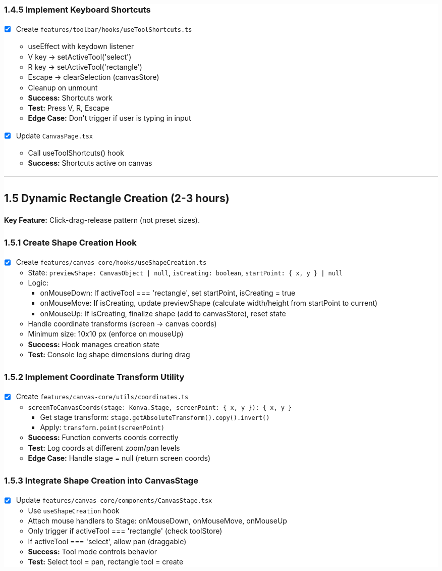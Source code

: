 ### 1.4.5 Implement Keyboard Shortcuts
- [x] Create `features/toolbar/hooks/useToolShortcuts.ts`
  - useEffect with keydown listener
  - V key → setActiveTool('select')
  - R key → setActiveTool('rectangle')
  - Escape → clearSelection (canvasStore)
  - Cleanup on unmount
  - **Success:** Shortcuts work
  - **Test:** Press V, R, Escape
  - **Edge Case:** Don't trigger if user is typing in input

- [x] Update `CanvasPage.tsx`
  - Call useToolShortcuts() hook
  - **Success:** Shortcuts active on canvas

---

## 1.5 Dynamic Rectangle Creation (2-3 hours)

**Key Feature:** Click-drag-release pattern (not preset sizes).

### 1.5.1 Create Shape Creation Hook
- [x] Create `features/canvas-core/hooks/useShapeCreation.ts`
  - State: `previewShape: CanvasObject | null`, `isCreating: boolean`, `startPoint: { x, y } | null`
  - Logic:
    - onMouseDown: If activeTool === 'rectangle', set startPoint, isCreating = true
    - onMouseMove: If isCreating, update previewShape (calculate width/height from startPoint to current)
    - onMouseUp: If isCreating, finalize shape (add to canvasStore), reset state
  - Handle coordinate transforms (screen → canvas coords)
  - Minimum size: 10x10 px (enforce on mouseUp)
  - **Success:** Hook manages creation state
  - **Test:** Console log shape dimensions during drag

### 1.5.2 Implement Coordinate Transform Utility
- [x] Create `features/canvas-core/utils/coordinates.ts`
  - `screenToCanvasCoords(stage: Konva.Stage, screenPoint: { x, y }): { x, y }`
    - Get stage transform: `stage.getAbsoluteTransform().copy().invert()`
    - Apply: `transform.point(screenPoint)`
  - **Success:** Function converts coords correctly
  - **Test:** Log coords at different zoom/pan levels
  - **Edge Case:** Handle stage = null (return screen coords)

### 1.5.3 Integrate Shape Creation into CanvasStage
- [x] Update `features/canvas-core/components/CanvasStage.tsx`
  - Use `useShapeCreation` hook
  - Attach mouse handlers to Stage: onMouseDown, onMouseMove, onMouseUp
  - Only trigger if activeTool === 'rectangle' (check toolStore)
  - If activeTool === 'select', allow pan (draggable)
  - **Success:** Tool mode controls behavior
  - **Test:** Select tool = pan, rectangle tool = create
